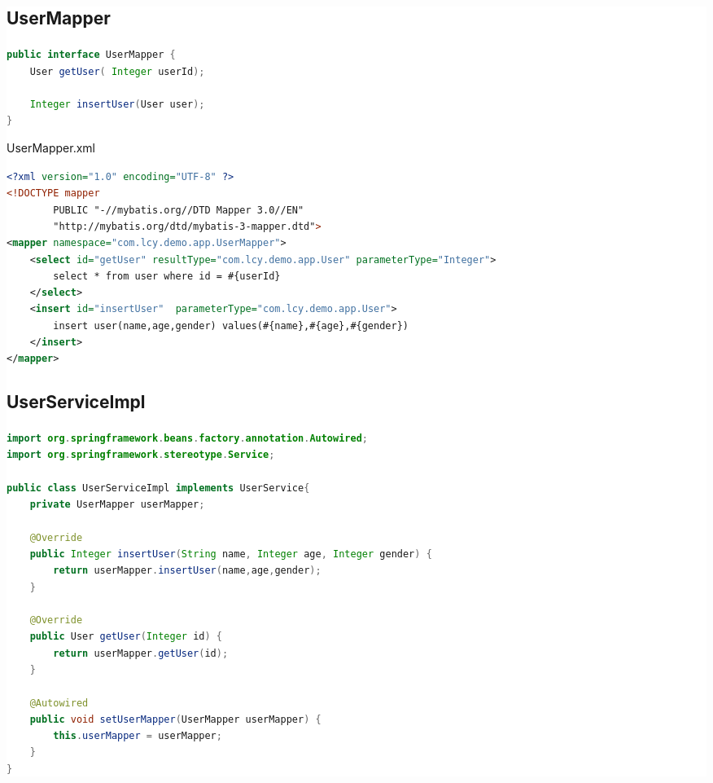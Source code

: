 ## UserMapper

```java
public interface UserMapper {
    User getUser( Integer userId);

    Integer insertUser(User user);
}
```

UserMapper.xml
```xml
<?xml version="1.0" encoding="UTF-8" ?>
<!DOCTYPE mapper
        PUBLIC "-//mybatis.org//DTD Mapper 3.0//EN"
        "http://mybatis.org/dtd/mybatis-3-mapper.dtd">
<mapper namespace="com.lcy.demo.app.UserMapper">
    <select id="getUser" resultType="com.lcy.demo.app.User" parameterType="Integer">
        select * from user where id = #{userId}
    </select>
    <insert id="insertUser"  parameterType="com.lcy.demo.app.User">
        insert user(name,age,gender) values(#{name},#{age},#{gender})
    </insert>
</mapper>
```

## UserServiceImpl

```java
import org.springframework.beans.factory.annotation.Autowired;
import org.springframework.stereotype.Service;

public class UserServiceImpl implements UserService{
    private UserMapper userMapper;

    @Override
    public Integer insertUser(String name, Integer age, Integer gender) {
        return userMapper.insertUser(name,age,gender);
    }

    @Override
    public User getUser(Integer id) {
        return userMapper.getUser(id);
    }

    @Autowired
    public void setUserMapper(UserMapper userMapper) {
        this.userMapper = userMapper;
    }
}
```
